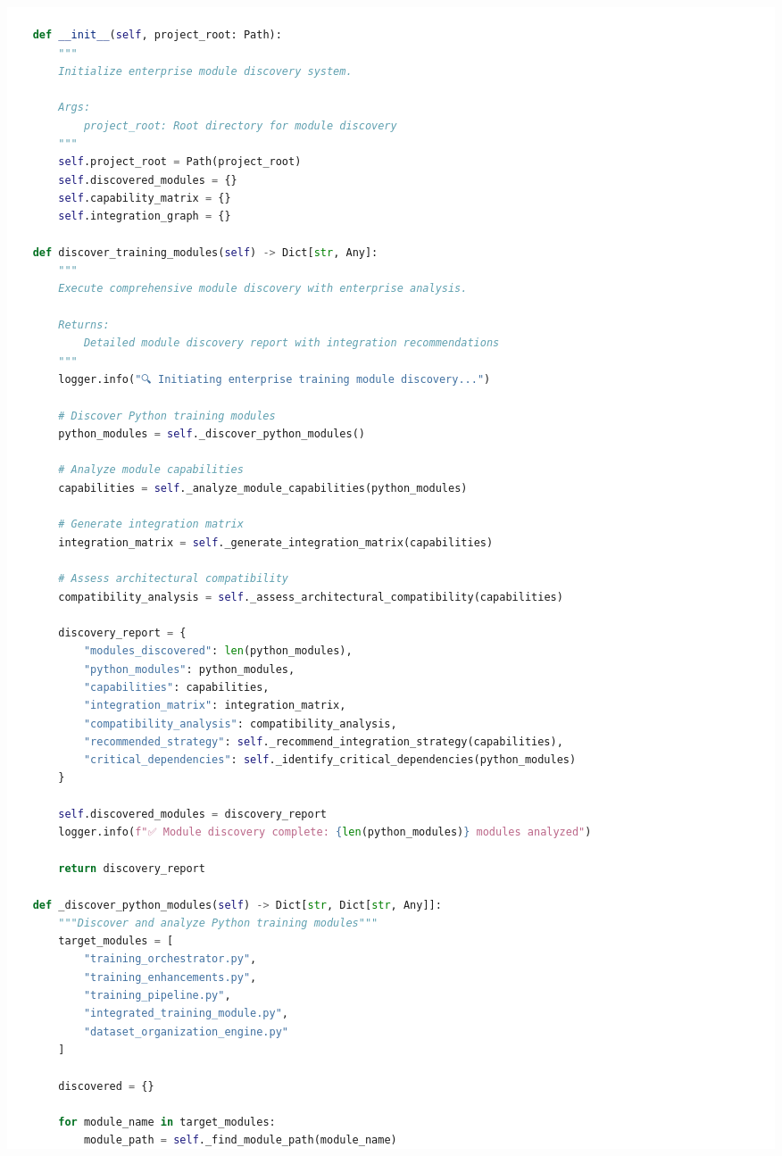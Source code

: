 ```python
    
    def __init__(self, project_root: Path):
        """
        Initialize enterprise module discovery system.
        
        Args:
            project_root: Root directory for module discovery
        """
        self.project_root = Path(project_root)
        self.discovered_modules = {}
        self.capability_matrix = {}
        self.integration_graph = {}
        
    def discover_training_modules(self) -> Dict[str, Any]:
        """
        Execute comprehensive module discovery with enterprise analysis.
        
        Returns:
            Detailed module discovery report with integration recommendations
        """
        logger.info("🔍 Initiating enterprise training module discovery...")
        
        # Discover Python training modules
        python_modules = self._discover_python_modules()
        
        # Analyze module capabilities
        capabilities = self._analyze_module_capabilities(python_modules)
        
        # Generate integration matrix
        integration_matrix = self._generate_integration_matrix(capabilities)
        
        # Assess architectural compatibility
        compatibility_analysis = self._assess_architectural_compatibility(capabilities)
        
        discovery_report = {
            "modules_discovered": len(python_modules),
            "python_modules": python_modules,
            "capabilities": capabilities,
            "integration_matrix": integration_matrix,
            "compatibility_analysis": compatibility_analysis,
            "recommended_strategy": self._recommend_integration_strategy(capabilities),
            "critical_dependencies": self._identify_critical_dependencies(python_modules)
        }
        
        self.discovered_modules = discovery_report
        logger.info(f"✅ Module discovery complete: {len(python_modules)} modules analyzed")
        
        return discovery_report
    
    def _discover_python_modules(self) -> Dict[str, Dict[str, Any]]:
        """Discover and analyze Python training modules"""
        target_modules = [
            "training_orchestrator.py",
            "training_enhancements.py", 
            "training_pipeline.py",
            "integrated_training_module.py",
            "dataset_organization_engine.py"
        ]
        
        discovered = {}
        
        for module_name in target_modules:
            module_path = self._find_module_path(module_name)
```